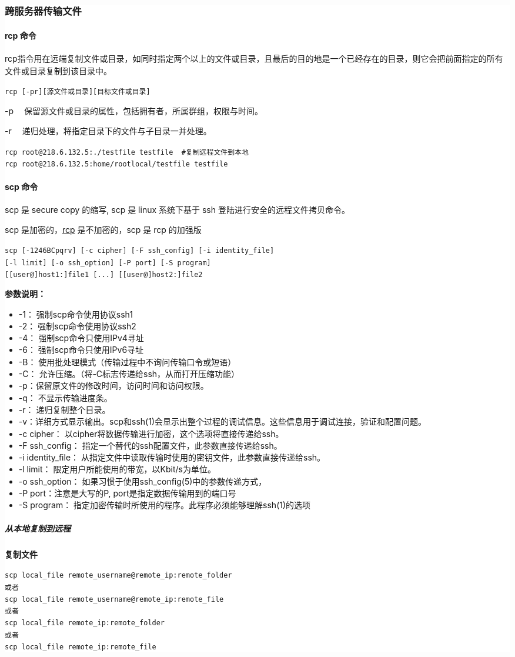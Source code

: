 ### 跨服务器传输文件

#### rcp 命令

rcp指令用在远端复制文件或目录，如同时指定两个以上的文件或目录，且最后的目的地是一个已经存在的目录，则它会把前面指定的所有文件或目录复制到该目录中。

```
rcp [-pr][源文件或目录][目标文件或目录]
```

-p 　保留源文件或目录的属性，包括拥有者，所属群组，权限与时间。

-r 　递归处理，将指定目录下的文件与子目录一并处理。

```
rcp root@218.6.132.5:./testfile testfile  #复制远程文件到本地  
rcp root@218.6.132.5:home/rootlocal/testfile testfile  
```



#### scp 命令

scp 是 secure copy 的缩写, scp 是 linux 系统下基于 ssh 登陆进行安全的远程文件拷贝命令。

scp 是加密的，[rcp](https://www.runoob.com/linux/linux-comm-rcp.html) 是不加密的，scp 是 rcp 的加强版

```
scp [-1246BCpqrv] [-c cipher] [-F ssh_config] [-i identity_file]
[-l limit] [-o ssh_option] [-P port] [-S program]
[[user@]host1:]file1 [...] [[user@]host2:]file2
```

**参数说明：**

- -1： 强制scp命令使用协议ssh1
- -2： 强制scp命令使用协议ssh2
- -4： 强制scp命令只使用IPv4寻址
- -6： 强制scp命令只使用IPv6寻址
- -B： 使用批处理模式（传输过程中不询问传输口令或短语）
- -C： 允许压缩。（将-C标志传递给ssh，从而打开压缩功能）
- -p：保留原文件的修改时间，访问时间和访问权限。
- -q： 不显示传输进度条。
- -r： 递归复制整个目录。
- -v：详细方式显示输出。scp和ssh(1)会显示出整个过程的调试信息。这些信息用于调试连接，验证和配置问题。
- -c cipher： 以cipher将数据传输进行加密，这个选项将直接传递给ssh。
- -F ssh_config： 指定一个替代的ssh配置文件，此参数直接传递给ssh。
- -i identity_file： 从指定文件中读取传输时使用的密钥文件，此参数直接传递给ssh。
- -l limit： 限定用户所能使用的带宽，以Kbit/s为单位。
- -o ssh_option： 如果习惯于使用ssh_config(5)中的参数传递方式，
- -P port：注意是大写的P, port是指定数据传输用到的端口号
- -S program： 指定加密传输时所使用的程序。此程序必须能够理解ssh(1)的选项

##### 从本地复制到远程

**复制文件**

```
scp local_file remote_username@remote_ip:remote_folder 
或者 
scp local_file remote_username@remote_ip:remote_file 
或者 
scp local_file remote_ip:remote_folder 
或者 
scp local_file remote_ip:remote_file 
```
